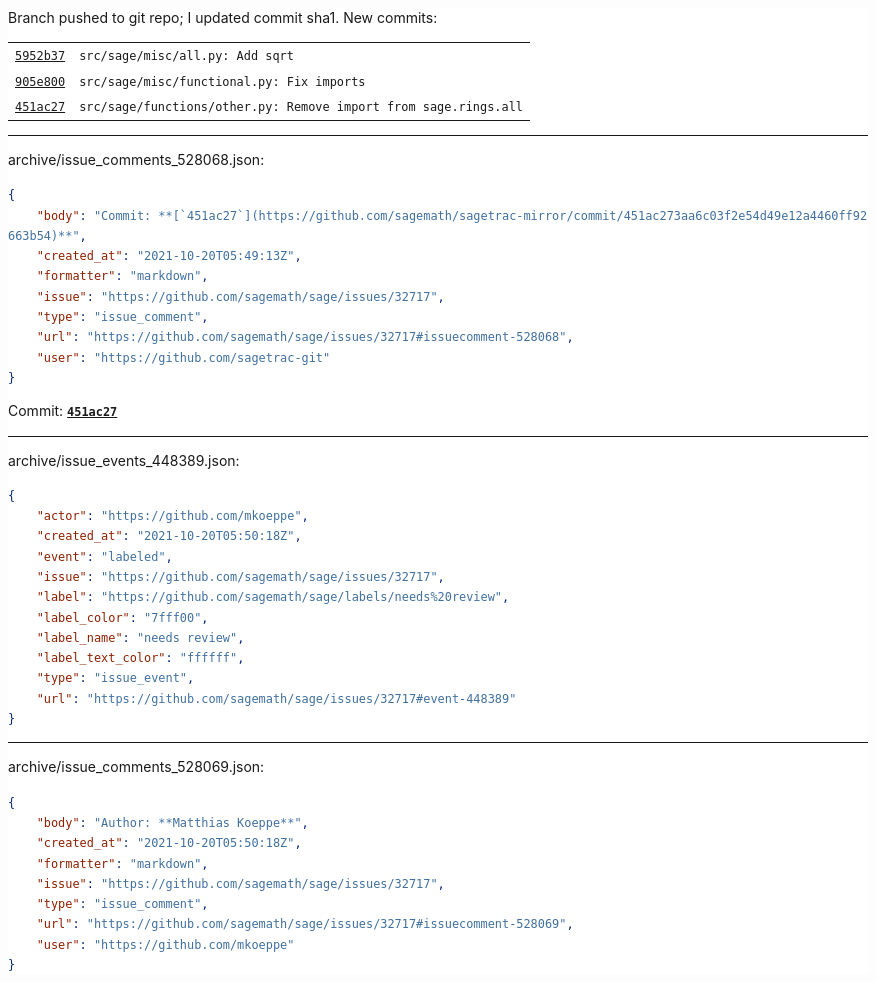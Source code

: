 <div id="comment:6"></div>

Branch pushed to git repo; I updated commit sha1. New commits:
<table><tr><td><a href="https://github.com/sagemath/sagetrac-mirror/commit/5952b370f8da06cd4b091ebefd67a0865b84604c"><code>5952b37</code></a></td><td><code>src/sage/misc/all.py: Add sqrt</code></td></tr><tr><td><a href="https://github.com/sagemath/sagetrac-mirror/commit/905e8001c378ff9001e6730e297759a73aad4e37"><code>905e800</code></a></td><td><code>src/sage/misc/functional.py: Fix imports</code></td></tr><tr><td><a href="https://github.com/sagemath/sagetrac-mirror/commit/451ac273aa6c03f2e54d49e12a4460ff92663b54"><code>451ac27</code></a></td><td><code>src/sage/functions/other.py: Remove import from sage.rings.all</code></td></tr></table>




---

archive/issue_comments_528068.json:
```json
{
    "body": "Commit: **[`451ac27`](https://github.com/sagemath/sagetrac-mirror/commit/451ac273aa6c03f2e54d49e12a4460ff92663b54)**",
    "created_at": "2021-10-20T05:49:13Z",
    "formatter": "markdown",
    "issue": "https://github.com/sagemath/sage/issues/32717",
    "type": "issue_comment",
    "url": "https://github.com/sagemath/sage/issues/32717#issuecomment-528068",
    "user": "https://github.com/sagetrac-git"
}
```

Commit: **[`451ac27`](https://github.com/sagemath/sagetrac-mirror/commit/451ac273aa6c03f2e54d49e12a4460ff92663b54)**



---

archive/issue_events_448389.json:
```json
{
    "actor": "https://github.com/mkoeppe",
    "created_at": "2021-10-20T05:50:18Z",
    "event": "labeled",
    "issue": "https://github.com/sagemath/sage/issues/32717",
    "label": "https://github.com/sagemath/sage/labels/needs%20review",
    "label_color": "7fff00",
    "label_name": "needs review",
    "label_text_color": "ffffff",
    "type": "issue_event",
    "url": "https://github.com/sagemath/sage/issues/32717#event-448389"
}
```



---

archive/issue_comments_528069.json:
```json
{
    "body": "Author: **Matthias Koeppe**",
    "created_at": "2021-10-20T05:50:18Z",
    "formatter": "markdown",
    "issue": "https://github.com/sagemath/sage/issues/32717",
    "type": "issue_comment",
    "url": "https://github.com/sagemath/sage/issues/32717#issuecomment-528069",
    "user": "https://github.com/mkoeppe"
}
```
